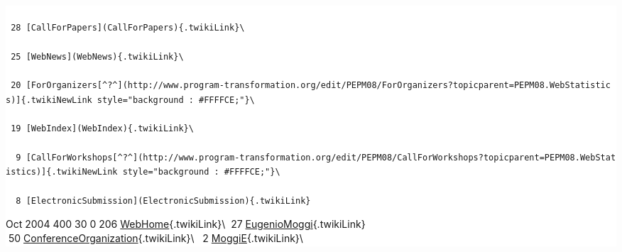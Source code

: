                                                                                                                                                                                                                                                                                                                                                                                                                                                                                                                                      28 [CallForPapers](CallForPapers){.twikiLink}\                                                                                                                                                    
                                                                                                                                                                                                                                                                                                                                                                                                                                                                                                                                      25 [WebNews](WebNews){.twikiLink}\                                                                                                                                                                
                                                                                                                                                                                                                                                                                                                                                                                                                                                                                                                                      20 [ForOrganizers[^?^](http://www.program-transformation.org/edit/PEPM08/ForOrganizers?topicparent=PEPM08.WebStatistics)]{.twikiNewLink style="background : #FFFFCE;"}\                           
                                                                                                                                                                                                                                                                                                                                                                                                                                                                                                                                      19 [WebIndex](WebIndex){.twikiLink}\                                                                                                                                                              
                                                                                                                                                                                                                                                                                                                                                                                                                                                                                                                                       9 [CallForWorkshops[^?^](http://www.program-transformation.org/edit/PEPM08/CallForWorkshops?topicparent=PEPM08.WebStatistics)]{.twikiNewLink style="background : #FFFFCE;"}\                     
                                                                                                                                                                                                                                                                                                                                                                                                                                                                                                                                       8 [ElectronicSubmission](ElectronicSubmission){.twikiLink}                                                                                                                                       

  Oct 2004                                                                                                                         400                                                                                                                             30                                                                                                                              0                                                                                                                                 206 [WebHome](WebHome){.twikiLink}\                                                                                                                                                                 27 [EugenioMoggi](../Main/EugenioMoggi){.twikiLink}\
                                                                                                                                                                                                                                                                                                                                                                                                                                                                                                                                      50 [ConferenceOrganization](ConferenceOrganization){.twikiLink}\                                                                                                                                    2 [MoggiE](../Main/MoggiE){.twikiLink}\